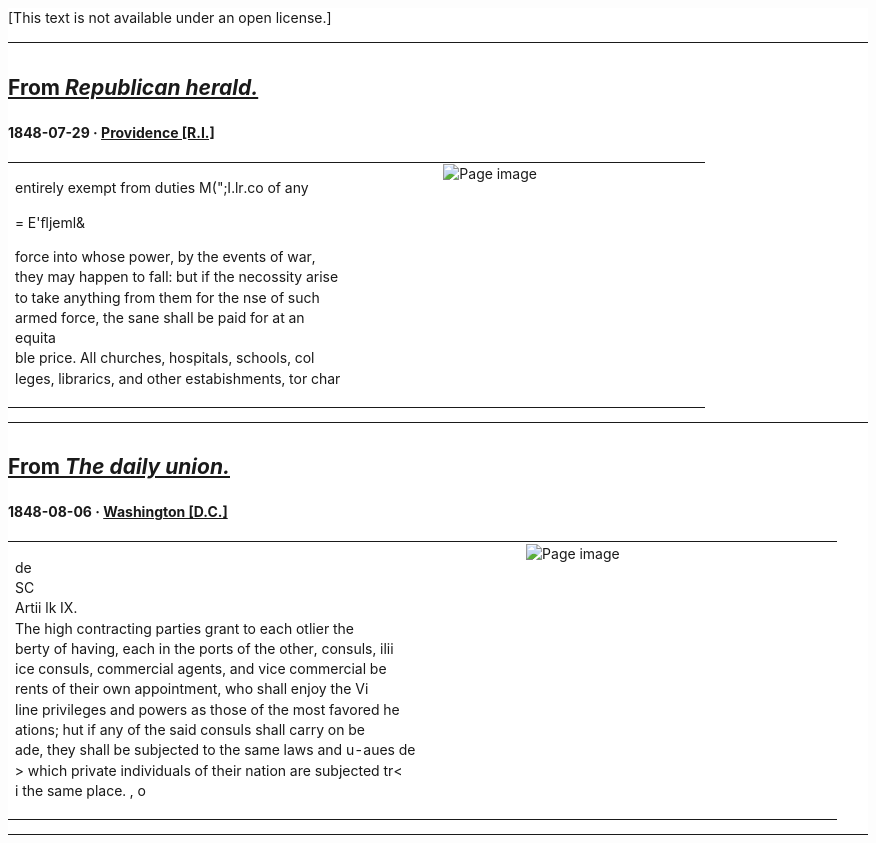 [This text is not available under an open license.]

---

## [From _Republican herald._](https://www.loc.gov/resource/sn83021460/1848-07-29/ed-1/?sp=1)

#### 1848-07-29 &middot; [Providence [R.I.]](http://dbpedia.org/resource/Providence%2C_Rhode_Island)

<table style="width: 100%;"><tr><td style="width: 50%">

  
entirely exempt from duties M(&quot;;I.lr.co of any  
  
= E&#x27;ﬂjeml&amp;  
  
force into whose power, by the events of war,  
they may happen to fall: but if the necossity arise  
to take anything from them for the nse of such  
armed force, the sane shall be paid for at an equita­  
ble price. All churches, hospitals, schools, col  
leges, librarics, and other estabishments, tor char
</td><td style="width: 50%; max-height: 75%; margin: auto; display: block;">
<img alt="Page image" src="https://tile.loc.gov/image-services/iiif/service:ndnp:rp:batch_rp_helmedhorror_ver02:data:sn83021460:00514153279:1848072901:0770/pct:55.93307593307593,6.121839538124627,37.335907335907336,88.13458092773243/!600,600/0/default.jpg"/>
</td>
</tr></table>

---

## [From _The daily union._](https://www.loc.gov/resource/sn82003410/1848-08-06/ed-1/?sp=2)

#### 1848-08-06 &middot; [Washington [D.C.]](http://dbpedia.org/resource/Washington%2C_D.C.)

<table style="width: 100%;"><tr><td style="width: 50%">

  
de  
SC  
Artii lk IX.  
The high contracting parties grant to each otlier the  
berty of having, each in the ports of the other, consuls, ilii  
ice consuls, commercial agents, and vice commercial be  
rents of their own appointment, who shall enjoy the Vi  
line privileges and powers as those of the most favored he  
ations; hut if any of the said consuls shall carry on be  
ade, they shall be subjected to the same laws and u-aues de  
&gt; which private individuals of their nation are subjected tr&lt;  
i the same place. , o
</td><td style="width: 50%; max-height: 75%; margin: auto; display: block;">
<img alt="Page image" src="https://tile.loc.gov/image-services/iiif/service:ndnp:dlc:batch_dlc_basilisk_ver03:data:sn82003410:00415661149:1848080601:0790/pct:38.22969543147208,17.35290459012315,15.958121827411167,6.617738524692126/!600,600/0/default.jpg"/>
</td>
</tr></table>

---